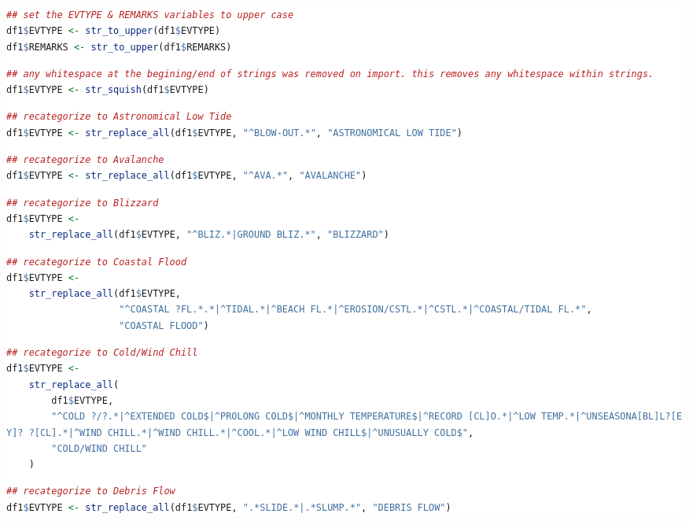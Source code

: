 
```r
## set the EVTYPE & REMARKS variables to upper case
df1$EVTYPE <- str_to_upper(df1$EVTYPE)
df1$REMARKS <- str_to_upper(df1$REMARKS)
```


```r
## any whitespace at the begining/end of strings was removed on import. this removes any whitespace within strings.
df1$EVTYPE <- str_squish(df1$EVTYPE)
```


```r
## recategorize to Astronomical Low Tide
df1$EVTYPE <- str_replace_all(df1$EVTYPE, "^BLOW-OUT.*", "ASTRONOMICAL LOW TIDE")
```


```r
## recategorize to Avalanche
df1$EVTYPE <- str_replace_all(df1$EVTYPE, "^AVA.*", "AVALANCHE")
```


```r
## recategorize to Blizzard
df1$EVTYPE <-
	str_replace_all(df1$EVTYPE, "^BLIZ.*|GROUND BLIZ.*", "BLIZZARD")
```


```r
## recategorize to Coastal Flood
df1$EVTYPE <-
	str_replace_all(df1$EVTYPE,
					"^COASTAL ?FL.*.*|^TIDAL.*|^BEACH FL.*|^EROSION/CSTL.*|^CSTL.*|^COASTAL/TIDAL FL.*",
					"COASTAL FLOOD")
```


```r
## recategorize to Cold/Wind Chill
df1$EVTYPE <-
	str_replace_all(
		df1$EVTYPE,
		"^COLD ?/?.*|^EXTENDED COLD$|^PROLONG COLD$|^MONTHLY TEMPERATURE$|^RECORD [CL]O.*|^LOW TEMP.*|^UNSEASONA[BL]L?[EY]? ?[CL].*|^WIND CHILL.*|^WIND CHILL.*|^COOL.*|^LOW WIND CHILL$|^UNUSUALLY COLD$",
		"COLD/WIND CHILL"
	)
```


```r
## recategorize to Debris Flow
df1$EVTYPE <- str_replace_all(df1$EVTYPE, ".*SLIDE.*|.*SLUMP.*", "DEBRIS FLOW")
```
